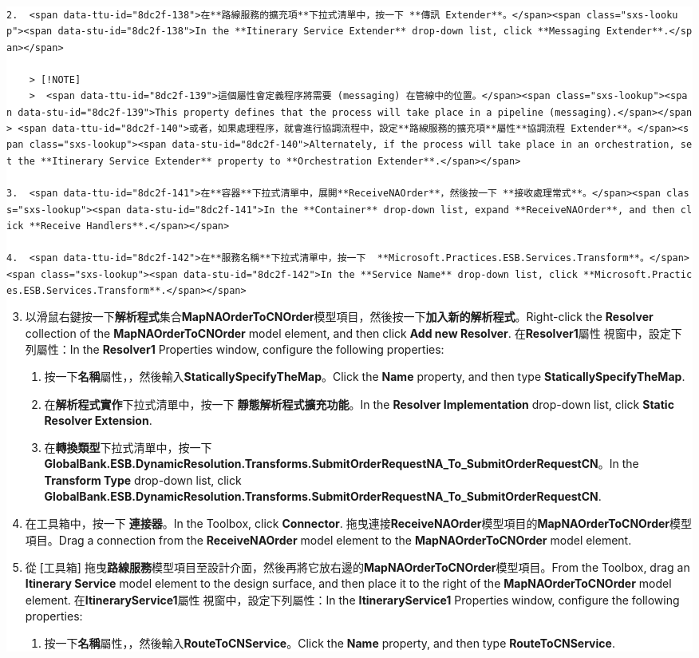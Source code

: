     2.  <span data-ttu-id="8dc2f-138">在**路線服務的擴充項**下拉式清單中，按一下 **傳訊 Extender**。</span><span class="sxs-lookup"><span data-stu-id="8dc2f-138">In the **Itinerary Service Extender** drop-down list, click **Messaging Extender**.</span></span>  
  
        > [!NOTE]
        >  <span data-ttu-id="8dc2f-139">這個屬性會定義程序將需要 (messaging) 在管線中的位置。</span><span class="sxs-lookup"><span data-stu-id="8dc2f-139">This property defines that the process will take place in a pipeline (messaging).</span></span> <span data-ttu-id="8dc2f-140">或者，如果處理程序，就會進行協調流程中，設定**路線服務的擴充項**屬性**協調流程 Extender**。</span><span class="sxs-lookup"><span data-stu-id="8dc2f-140">Alternately, if the process will take place in an orchestration, set the **Itinerary Service Extender** property to **Orchestration Extender**.</span></span>  
  
    3.  <span data-ttu-id="8dc2f-141">在**容器**下拉式清單中，展開**ReceiveNAOrder**，然後按一下 **接收處理常式**。</span><span class="sxs-lookup"><span data-stu-id="8dc2f-141">In the **Container** drop-down list, expand **ReceiveNAOrder**, and then click **Receive Handlers**.</span></span>  
  
    4.  <span data-ttu-id="8dc2f-142">在**服務名稱**下拉式清單中，按一下  **Microsoft.Practices.ESB.Services.Transform**。</span><span class="sxs-lookup"><span data-stu-id="8dc2f-142">In the **Service Name** drop-down list, click **Microsoft.Practices.ESB.Services.Transform**.</span></span>  
  
3.  <span data-ttu-id="8dc2f-143">以滑鼠右鍵按一下**解析程式**集合**MapNAOrderToCNOrder**模型項目，然後按一下**加入新的解析程式**。</span><span class="sxs-lookup"><span data-stu-id="8dc2f-143">Right-click the **Resolver** collection of the **MapNAOrderToCNOrder** model element, and then click **Add new Resolver**.</span></span> <span data-ttu-id="8dc2f-144">在**Resolver1**屬性 視窗中，設定下列屬性：</span><span class="sxs-lookup"><span data-stu-id="8dc2f-144">In the **Resolver1** Properties window, configure the following properties:</span></span>  
  
    1.  <span data-ttu-id="8dc2f-145">按一下**名稱**屬性，，然後輸入**StaticallySpecifyTheMap**。</span><span class="sxs-lookup"><span data-stu-id="8dc2f-145">Click the **Name** property, and then type **StaticallySpecifyTheMap**.</span></span>  
  
    2.  <span data-ttu-id="8dc2f-146">在**解析程式實作**下拉式清單中，按一下 **靜態解析程式擴充功能**。</span><span class="sxs-lookup"><span data-stu-id="8dc2f-146">In the **Resolver Implementation** drop-down list, click **Static Resolver Extension**.</span></span>  
  
    3.  <span data-ttu-id="8dc2f-147">在**轉換類型**下拉式清單中，按一下  **GlobalBank.ESB.DynamicResolution.Transforms.SubmitOrderRequestNA_To_SubmitOrderRequestCN**。</span><span class="sxs-lookup"><span data-stu-id="8dc2f-147">In the **Transform Type** drop-down list, click **GlobalBank.ESB.DynamicResolution.Transforms.SubmitOrderRequestNA_To_SubmitOrderRequestCN**.</span></span>  
  
4.  <span data-ttu-id="8dc2f-148">在工具箱中，按一下 **連接器**。</span><span class="sxs-lookup"><span data-stu-id="8dc2f-148">In the Toolbox, click **Connector**.</span></span> <span data-ttu-id="8dc2f-149">拖曳連接**ReceiveNAOrder**模型項目的**MapNAOrderToCNOrder**模型項目。</span><span class="sxs-lookup"><span data-stu-id="8dc2f-149">Drag a connection from the **ReceiveNAOrder** model element to the **MapNAOrderToCNOrder** model element.</span></span>  
  
5.  <span data-ttu-id="8dc2f-150">從 [工具箱] 拖曳**路線服務**模型項目至設計介面，然後再將它放右邊的**MapNAOrderToCNOrder**模型項目。</span><span class="sxs-lookup"><span data-stu-id="8dc2f-150">From the Toolbox, drag an **Itinerary Service** model element to the design surface, and then place it to the right of the **MapNAOrderToCNOrder** model element.</span></span> <span data-ttu-id="8dc2f-151">在**ItineraryService1**屬性 視窗中，設定下列屬性：</span><span class="sxs-lookup"><span data-stu-id="8dc2f-151">In the **ItineraryService1** Properties window, configure the following properties:</span></span>  
  
    1.  <span data-ttu-id="8dc2f-152">按一下**名稱**屬性，，然後輸入**RouteToCNService**。</span><span class="sxs-lookup"><span data-stu-id="8dc2f-152">Click the **Name** property, and then type **RouteToCNService**.</span></span>  
  